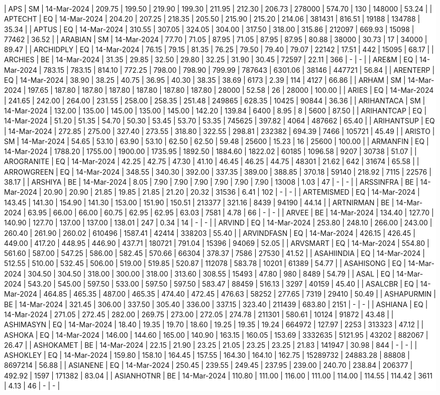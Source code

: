 | APS | SM | 14-Mar-2024 | 209.75 | 199.50 | 219.90 | 199.30 | 211.95 | 212.30 | 206.73 | 278000 | 574.70 | 130 | 148000 | 53.24 |
| APTECHT | EQ | 14-Mar-2024 | 204.20 | 207.25 | 218.35 | 205.50 | 215.90 | 215.20 | 214.06 | 381431 | 816.51 | 19188 | 134788 | 35.34 |
| APTUS | EQ | 14-Mar-2024 | 310.55 | 307.05 | 324.05 | 304.00 | 317.50 | 318.00 | 315.86 | 212097 | 669.93 | 15098 | 77462 | 36.52 |
| ARABIAN | SM | 14-Mar-2024 | 77.70 | 71.05 | 87.95 | 71.05 | 87.95 | 87.95 | 80.88 | 38000 | 30.73 | 17 | 34000 | 89.47 |
| ARCHIDPLY | EQ | 14-Mar-2024 | 76.15 | 79.15 | 81.35 | 76.25 | 79.50 | 79.40 | 79.07 | 22142 | 17.51 | 442 | 15095 | 68.17 |
| ARCHIES | BE | 14-Mar-2024 | 31.35 | 29.85 | 32.50 | 29.80 | 32.25 | 31.90 | 30.45 | 72597 | 22.11 | 366 | - | - |
| ARE&M | EQ | 14-Mar-2024 | 783.15 | 783.15 | 814.10 | 772.25 | 798.00 | 798.90 | 799.99 | 787643 | 6301.06 | 38146 | 447721 | 56.84 |
| ARENTERP | EQ | 14-Mar-2024 | 38.90 | 38.25 | 40.75 | 36.95 | 40.30 | 38.35 | 38.69 | 6173 | 2.39 | 114 | 4127 | 66.86 |
| ARHAM | SM | 14-Mar-2024 | 197.65 | 187.80 | 187.80 | 187.80 | 187.80 | 187.80 | 187.80 | 28000 | 52.58 | 26 | 28000 | 100.00 |
| ARIES | EQ | 14-Mar-2024 | 241.65 | 242.00 | 264.00 | 231.55 | 258.00 | 258.35 | 251.48 | 249865 | 628.35 | 10425 | 90844 | 36.36 |
| ARIHANTACA | SM | 14-Mar-2024 | 132.00 | 135.00 | 145.00 | 135.00 | 145.00 | 142.20 | 139.84 | 6400 | 8.95 | 8 | 5600 | 87.50 |
| ARIHANTCAP | EQ | 14-Mar-2024 | 51.20 | 51.35 | 54.70 | 50.30 | 53.45 | 53.70 | 53.35 | 745625 | 397.82 | 4064 | 487662 | 65.40 |
| ARIHANTSUP | EQ | 14-Mar-2024 | 272.85 | 275.00 | 327.40 | 273.55 | 318.80 | 322.55 | 298.81 | 232382 | 694.39 | 7466 | 105721 | 45.49 |
| ARISTO | SM | 14-Mar-2024 | 54.65 | 53.10 | 63.90 | 53.10 | 62.50 | 62.50 | 59.48 | 25600 | 15.23 | 16 | 25600 | 100.00 |
| ARMANFIN | EQ | 14-Mar-2024 | 1788.20 | 1755.00 | 1900.00 | 1735.95 | 1892.50 | 1884.60 | 1822.02 | 60185 | 1096.58 | 9207 | 30738 | 51.07 |
| AROGRANITE | EQ | 14-Mar-2024 | 42.25 | 42.75 | 47.30 | 41.10 | 46.45 | 46.25 | 44.75 | 48301 | 21.62 | 642 | 31674 | 65.58 |
| ARROWGREEN | EQ | 14-Mar-2024 | 348.55 | 340.30 | 392.00 | 337.35 | 389.00 | 388.85 | 370.18 | 59140 | 218.92 | 7115 | 22576 | 38.17 |
| ARSHIYA | BE | 14-Mar-2024 | 8.05 | 7.90 | 7.90 | 7.90 | 7.90 | 7.90 | 7.90 | 13008 | 1.03 | 47 | - | - |
| ARSSINFRA | BE | 14-Mar-2024 | 20.90 | 20.90 | 21.85 | 19.85 | 21.85 | 21.20 | 20.32 | 31536 | 6.41 | 102 | - | - |
| ARTEMISMED | EQ | 14-Mar-2024 | 143.45 | 141.30 | 154.90 | 141.30 | 153.00 | 151.90 | 150.51 | 213377 | 321.16 | 8439 | 94190 | 44.14 |
| ARTNIRMAN | BE | 14-Mar-2024 | 63.95 | 66.00 | 66.00 | 60.75 | 62.95 | 62.95 | 63.03 | 7581 | 4.78 | 66 | - | - |
| ARVEE | BE | 14-Mar-2024 | 134.40 | 127.70 | 140.90 | 127.70 | 137.00 | 137.00 | 138.01 | 247 | 0.34 | 14 | - | - |
| ARVIND | EQ | 14-Mar-2024 | 253.80 | 248.10 | 266.00 | 243.00 | 260.40 | 261.90 | 260.02 | 610496 | 1587.41 | 42414 | 338203 | 55.40 |
| ARVINDFASN | EQ | 14-Mar-2024 | 426.15 | 426.45 | 449.00 | 417.20 | 448.95 | 446.90 | 437.71 | 180721 | 791.04 | 15396 | 94069 | 52.05 |
| ARVSMART | EQ | 14-Mar-2024 | 554.80 | 561.60 | 587.00 | 547.25 | 586.00 | 582.45 | 570.66 | 66304 | 378.37 | 7586 | 27530 | 41.52 |
| ASAHIINDIA | EQ | 14-Mar-2024 | 512.55 | 510.00 | 532.45 | 506.00 | 519.00 | 519.85 | 520.87 | 112078 | 583.78 | 10201 | 61389 | 54.77 |
| ASAHISONG | EQ | 14-Mar-2024 | 304.50 | 304.50 | 318.00 | 300.00 | 318.00 | 313.60 | 308.55 | 15493 | 47.80 | 980 | 8489 | 54.79 |
| ASAL | EQ | 14-Mar-2024 | 543.20 | 545.00 | 597.50 | 533.00 | 597.50 | 597.50 | 583.47 | 88459 | 516.13 | 3297 | 40159 | 45.40 |
| ASALCBR | EQ | 14-Mar-2024 | 464.85 | 465.35 | 487.00 | 465.35 | 474.40 | 472.45 | 476.63 | 58252 | 277.65 | 7319 | 29410 | 50.49 |
| ASHAPURMIN | BE | 14-Mar-2024 | 321.45 | 306.00 | 337.50 | 305.40 | 336.00 | 337.15 | 323.40 | 211439 | 683.80 | 2151 | - | - |
| ASHIANA | EQ | 14-Mar-2024 | 271.05 | 272.45 | 282.00 | 269.75 | 273.00 | 272.05 | 274.78 | 211301 | 580.61 | 10124 | 91872 | 43.48 |
| ASHIMASYN | EQ | 14-Mar-2024 | 18.40 | 19.35 | 19.70 | 18.60 | 19.25 | 19.35 | 19.24 | 664972 | 127.97 | 2253 | 313323 | 47.12 |
| ASHOKA | EQ | 14-Mar-2024 | 146.00 | 144.60 | 165.00 | 140.90 | 163.15 | 160.05 | 153.69 | 3332635 | 5121.95 | 43202 | 882067 | 26.47 |
| ASHOKAMET | BE | 14-Mar-2024 | 22.15 | 21.90 | 23.25 | 21.05 | 23.25 | 23.25 | 21.83 | 141947 | 30.98 | 844 | - | - |
| ASHOKLEY | EQ | 14-Mar-2024 | 159.80 | 158.10 | 164.45 | 157.55 | 164.30 | 164.10 | 162.75 | 15289732 | 24883.28 | 88808 | 8697214 | 56.88 |
| ASIANENE | EQ | 14-Mar-2024 | 250.45 | 239.55 | 249.45 | 237.95 | 239.00 | 240.70 | 238.84 | 206377 | 492.92 | 1597 | 171382 | 83.04 |
| ASIANHOTNR | BE | 14-Mar-2024 | 110.80 | 111.00 | 116.00 | 111.00 | 114.00 | 114.55 | 114.42 | 3611 | 4.13 | 46 | - | - |